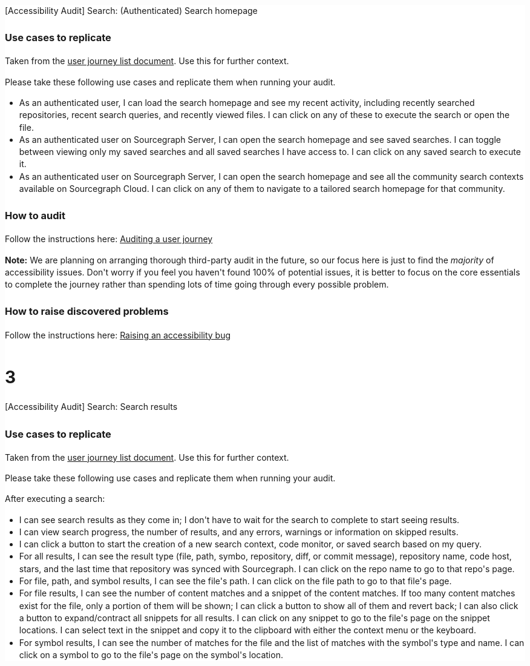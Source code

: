 [Accessibility Audit] Search: (Authenticated) Search homepage

### Use cases to replicate

Taken from the [user journey list document](https://docs.google.com/document/d/1IA90OFew5MTcxFndKS2Xn4vb8sOt68sj537P7AGj_Tk/edit?usp=sharing). Use this for further context.

Please take these following use cases and replicate them when running your audit.

- As an authenticated user, I can load the search homepage and see my recent activity, including recently searched repositories, recent search queries, and recently viewed files. I can click on any of these to execute the search or open the file.
- As an authenticated user on Sourcegraph Server, I can open the search homepage and see saved searches. I can toggle between viewing only my saved searches and all saved searches I have access to. I can click on any saved search to execute it.
- As an authenticated user on Sourcegraph Server, I can open the search homepage and see all the community search contexts available on Sourcegraph Cloud. I can click on any of them to navigate to a tailored search homepage for that community.

### How to audit

Follow the instructions here: [Auditing a user journey](https://docs.sourcegraph.com/dev/background-information/web/accessibility/how-to-audit#auditing-a-user-journey)

**Note:** We are planning on arranging thorough third-party audit in the future, so our focus here is just to find the _majority_ of accessibility issues. Don't worry if you feel you haven't found 100% of potential issues, it is better to focus on the core essentials to complete the journey rather than spending lots of time going through every possible problem.

### How to raise discovered problems

Follow the instructions here: [Raising an accessibility bug](https://docs.sourcegraph.com/dev/background-information/web/accessibility/how-to-audit#raising-a-bug)

# 3

[Accessibility Audit] Search: Search results

### Use cases to replicate

Taken from the [user journey list document](https://docs.google.com/document/d/1IA90OFew5MTcxFndKS2Xn4vb8sOt68sj537P7AGj_Tk/edit?usp=sharing). Use this for further context.

Please take these following use cases and replicate them when running your audit.

After executing a search:

- I can see search results as they come in; I don't have to wait for the search to complete to start seeing results.
- I can view search progress, the number of results, and any errors, warnings or information on skipped results.
- I can click a button to start the creation of a new search context, code monitor, or saved search based on my query.
- For all results, I can see the result type (file, path, symbo, repository, diff, or commit message), repository name, code host, stars, and the last time that repository was synced with Sourcegraph. I can click on the repo name to go to that repo's page.
- For file, path, and symbol results, I can see the file's path. I can click on the file path to go to that file's page.
- For file results, I can see the number of content matches and a snippet of the content matches. If too many content matches exist for the file, only a portion of them will be shown; I can click a button to show all of them and revert back; I can also click a button to expand/contract all snippets for all results. I can click on any snippet to go to the file's page on the snippet locations. I can select text in the snippet and copy it to the clipboard with either the context menu or the keyboard.
- For symbol results, I can see the number of matches for the file and the list of matches with the symbol's type and name. I can click on a symbol to go to the file's page on the symbol's location.